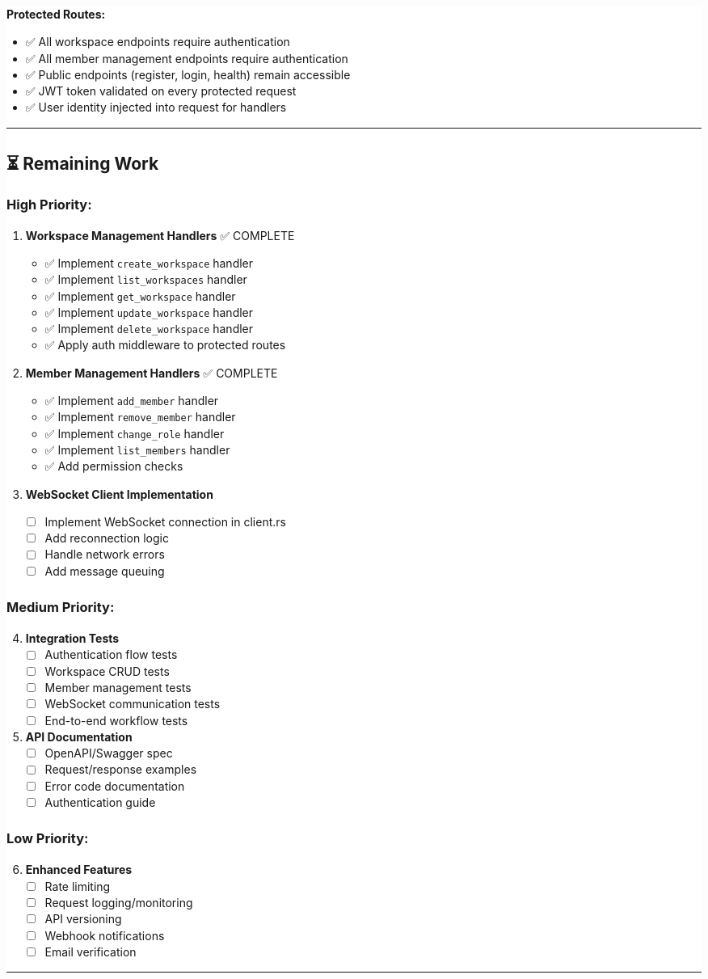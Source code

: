 **Protected Routes:**
- ✅ All workspace endpoints require authentication
- ✅ All member management endpoints require authentication
- ✅ Public endpoints (register, login, health) remain accessible
- ✅ JWT token validated on every protected request
- ✅ User identity injected into request for handlers

---

## ⏳ Remaining Work

### High Priority:

1. **Workspace Management Handlers** ✅ COMPLETE
   - ✅ Implement `create_workspace` handler
   - ✅ Implement `list_workspaces` handler
   - ✅ Implement `get_workspace` handler
   - ✅ Implement `update_workspace` handler
   - ✅ Implement `delete_workspace` handler
   - ✅ Apply auth middleware to protected routes

2. **Member Management Handlers** ✅ COMPLETE
   - ✅ Implement `add_member` handler
   - ✅ Implement `remove_member` handler
   - ✅ Implement `change_role` handler
   - ✅ Implement `list_members` handler
   - ✅ Add permission checks

3. **WebSocket Client Implementation**
   - [ ] Implement WebSocket connection in client.rs
   - [ ] Add reconnection logic
   - [ ] Handle network errors
   - [ ] Add message queuing

### Medium Priority:

4. **Integration Tests**
   - [ ] Authentication flow tests
   - [ ] Workspace CRUD tests
   - [ ] Member management tests
   - [ ] WebSocket communication tests
   - [ ] End-to-end workflow tests

5. **API Documentation**
   - [ ] OpenAPI/Swagger spec
   - [ ] Request/response examples
   - [ ] Error code documentation
   - [ ] Authentication guide

### Low Priority:

6. **Enhanced Features**
   - [ ] Rate limiting
   - [ ] Request logging/monitoring
   - [ ] API versioning
   - [ ] Webhook notifications
   - [ ] Email verification

---